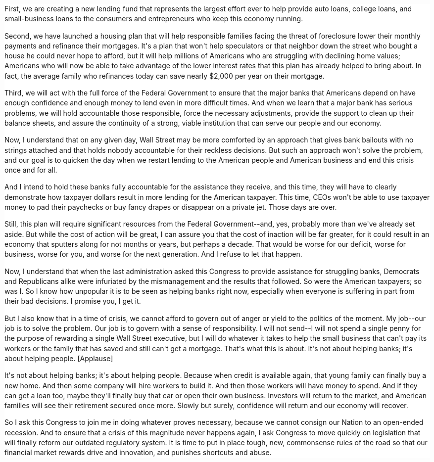 First, we are creating a new lending fund that represents the largest effort ever to help provide auto loans, college loans, and small-business loans to the consumers and entrepreneurs who keep this economy running.

Second, we have launched a housing plan that will help responsible families facing the threat of foreclosure lower their monthly payments and refinance their mortgages. It's a plan that won't help speculators or that neighbor down the street who bought a house he could never hope to afford, but it will help millions of Americans who are struggling with declining home values; Americans who will now be able to take advantage of the lower interest rates that this plan has already helped to bring about. In fact, the average family who refinances today can save nearly $2,000 per year on their mortgage.

Third, we will act with the full force of the Federal Government to ensure that the major banks that Americans depend on have enough confidence and enough money to lend even in more difficult times. And when we learn that a major bank has serious problems, we will hold accountable those responsible, force the necessary adjustments, provide the support to clean up their balance sheets, and assure the continuity of a strong, viable institution that can serve our people and our economy.

Now, I understand that on any given day, Wall Street may be more comforted by an approach that gives bank bailouts with no strings attached and that holds nobody accountable for their reckless decisions. But such an approach won't solve the problem, and our goal is to quicken the day when we restart lending to the American people and American business and end this crisis once and for all.

And I intend to hold these banks fully accountable for the assistance they receive, and this time, they will have to clearly demonstrate how taxpayer dollars result in more lending for the American taxpayer. This time, CEOs won't be able to use taxpayer money to pad their paychecks or buy fancy drapes or disappear on a private jet. Those days are over.

Still, this plan will require significant resources from the Federal Government--and, yes, probably more than we've already set aside. But while the cost of action will be great, I can assure you that the cost of inaction will be far greater, for it could result in an economy that sputters along for not months or years, but perhaps a decade. That would be worse for our deficit, worse for business, worse for you, and worse for the next generation. And I refuse to let that happen.

Now, I understand that when the last administration asked this Congress to provide assistance for struggling banks, Democrats and Republicans alike were infuriated by the mismanagement and the results that followed. So were the American taxpayers; so was I. So I know how unpopular it is to be seen as helping banks right now, especially when everyone is suffering in part from their bad decisions. I promise you, I get it.

But I also know that in a time of crisis, we cannot afford to govern out of anger or yield to the politics of the moment. My job--our job is to solve the problem. Our job is to govern with a sense of responsibility. I will not send--I will not spend a single penny for the purpose of rewarding a single Wall Street executive, but I will do whatever it takes to help the small business that can't pay its workers or the family that has saved and still can't get a mortgage. That's what this is about. It's not about helping banks; it's about helping people. [Applause]

It's not about helping banks; it's about helping people. Because when credit is available again, that young family can finally buy a new home. And then some company will hire workers to build it. And then those workers will have money to spend. And if they can get a loan too, maybe they'll finally buy that car or open their own business. Investors will return to the market, and American families will see their retirement secured once more. Slowly but surely, confidence will return and our economy will recover.

So I ask this Congress to join me in doing whatever proves necessary, because we cannot consign our Nation to an open-ended recession. And to ensure that a crisis of this magnitude never happens again, I ask Congress to move quickly on legislation that will finally reform our outdated regulatory system. It is time to put in place tough, new, commonsense rules of the road so that our financial market rewards drive and innovation, and punishes shortcuts and abuse.
